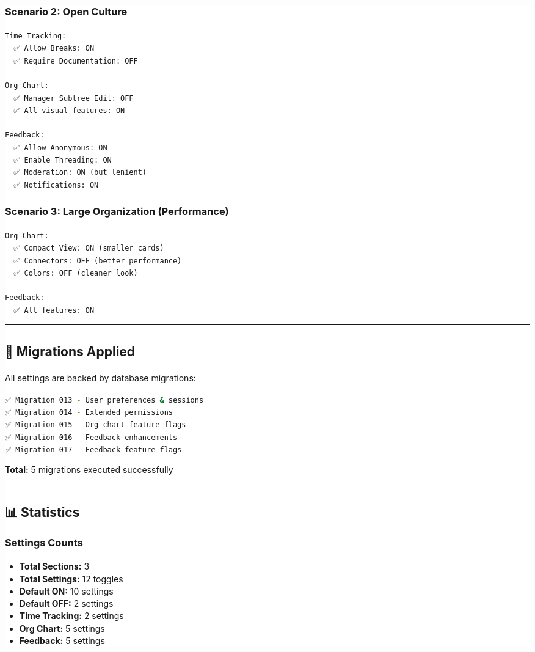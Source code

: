 ### Scenario 2: Open Culture
```
Time Tracking:
  ✅ Allow Breaks: ON
  ✅ Require Documentation: OFF

Org Chart:
  ✅ Manager Subtree Edit: OFF
  ✅ All visual features: ON

Feedback:
  ✅ Allow Anonymous: ON
  ✅ Enable Threading: ON
  ✅ Moderation: ON (but lenient)
  ✅ Notifications: ON
```

### Scenario 3: Large Organization (Performance)
```
Org Chart:
  ✅ Compact View: ON (smaller cards)
  ✅ Connectors: OFF (better performance)
  ✅ Colors: OFF (cleaner look)

Feedback:
  ✅ All features: ON
```

---

## 🔄 Migrations Applied

All settings are backed by database migrations:

```bash
✅ Migration 013 - User preferences & sessions
✅ Migration 014 - Extended permissions
✅ Migration 015 - Org chart feature flags
✅ Migration 016 - Feedback enhancements
✅ Migration 017 - Feedback feature flags
```

**Total:** 5 migrations executed successfully

---

## 📊 Statistics

### Settings Counts

- **Total Sections:** 3
- **Total Settings:** 12 toggles
- **Default ON:** 10 settings
- **Default OFF:** 2 settings
- **Time Tracking:** 2 settings
- **Org Chart:** 5 settings
- **Feedback:** 5 settings
